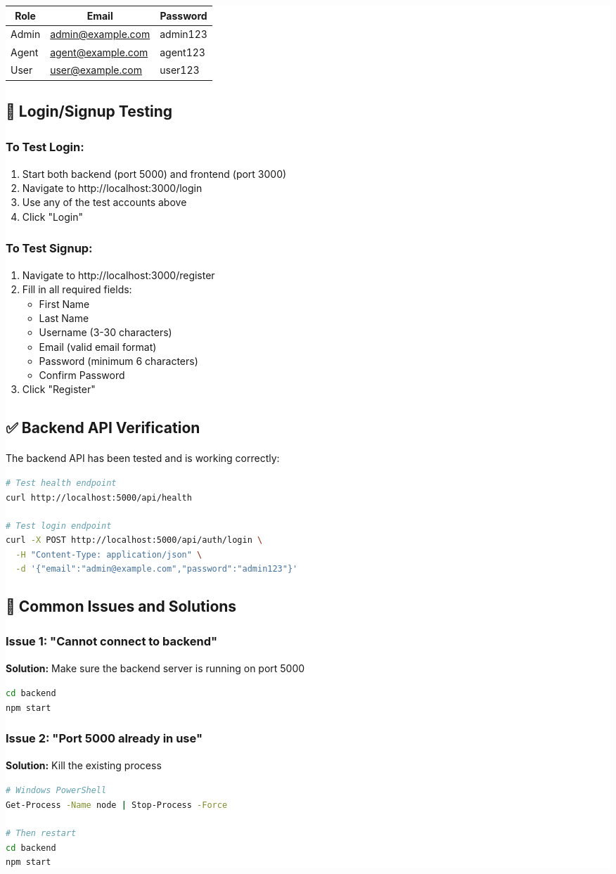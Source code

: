 | Role  | Email                | Password   |
|-------|---------------------|------------|
| Admin | admin@example.com   | admin123   |
| Agent | agent@example.com   | agent123   |
| User  | user@example.com    | user123    |

## 🔐 Login/Signup Testing

### To Test Login:
1. Start both backend (port 5000) and frontend (port 3000)
2. Navigate to http://localhost:3000/login
3. Use any of the test accounts above
4. Click "Login"

### To Test Signup:
1. Navigate to http://localhost:3000/register
2. Fill in all required fields:
   - First Name
   - Last Name
   - Username (3-30 characters)
   - Email (valid email format)
   - Password (minimum 6 characters)
   - Confirm Password
3. Click "Register"

## ✅ Backend API Verification

The backend API has been tested and is working correctly:

```bash
# Test health endpoint
curl http://localhost:5000/api/health

# Test login endpoint
curl -X POST http://localhost:5000/api/auth/login \
  -H "Content-Type: application/json" \
  -d '{"email":"admin@example.com","password":"admin123"}'
```

## 🐛 Common Issues and Solutions

### Issue 1: "Cannot connect to backend"
**Solution:** Make sure the backend server is running on port 5000
```bash
cd backend
npm start
```

### Issue 2: "Port 5000 already in use"
**Solution:** Kill the existing process
```bash
# Windows PowerShell
Get-Process -Name node | Stop-Process -Force

# Then restart
cd backend
npm start
```

